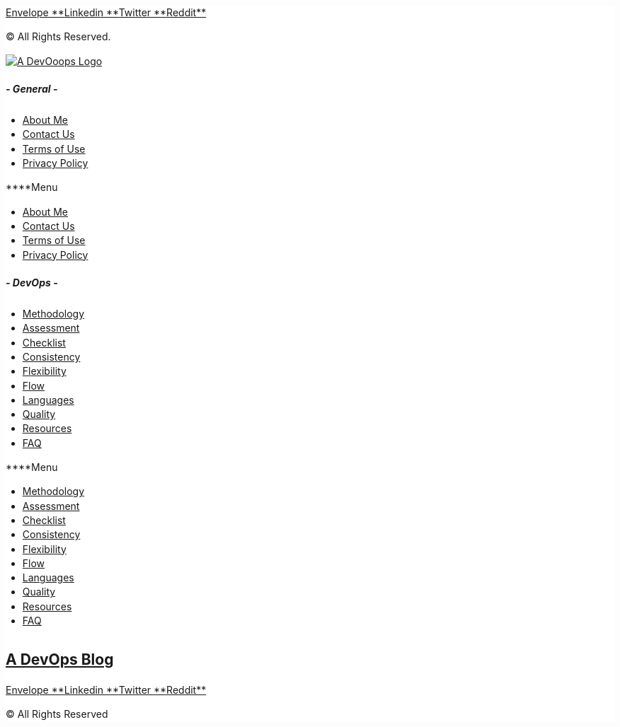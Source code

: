 [Envelope **](mailto:info@valewood.com)[Linkedin **](https://www.linkedin.com/in/geoffrey-wagner-aba4378/)[Twitter **](https://twitter.com/adevoops)[Reddit**](https://www.reddit.com/user/adevooops)

© All Rights Reserved.

[![A DevOoops Logo](https://www.lab.valewood.org/wp-content/uploads/2022/08/A-DevOoops-1-e1660773390219.png)](https://www.lab.valewood.org)

##### - General -

*   [About Me](https://www.lab.valewood.org/about-me/)
*   [Contact Us](https://www.lab.valewood.org/contact/)
*   [Terms of Use](https://www.lab.valewood.org/terms-of-use/)
*   [Privacy Policy](https://www.lab.valewood.org/privacy-policy/)

****Menu

*   [About Me](https://www.lab.valewood.org/about-me/)
*   [Contact Us](https://www.lab.valewood.org/contact/)
*   [Terms of Use](https://www.lab.valewood.org/terms-of-use/)
*   [Privacy Policy](https://www.lab.valewood.org/privacy-policy/)

##### - DevOps -

*   [Methodology](https://www.lab.valewood.org/topics/devops/)
*   [Assessment](https://www.lab.valewood.org/topics/devops/resources/readiness-assessment/)
*   [Checklist](https://www.lab.valewood.org/topics/devops/resources/readiness-checklist/)
*   [Consistency](https://www.lab.valewood.org/topics/devops/benefits-of-devops/consistency/)
*   [Flexibility](https://www.lab.valewood.org/topics/devops/benefits-of-devops/flexibility/)
*   [Flow](https://www.lab.valewood.org/topics/devops/benefits-of-devops/devops-flow/)
*   [Languages](https://www.lab.valewood.org/devops-languages/)
*   [Quality](https://www.lab.valewood.org/topics/devops/benefits-of-devops/devops-culture-of-quality/)
*   [Resources](https://www.lab.valewood.org/topics/devops/resources/)
*   [FAQ](https://www.lab.valewood.org/topics/devops/faq/)

****Menu

*   [Methodology](https://www.lab.valewood.org/topics/devops/)
*   [Assessment](https://www.lab.valewood.org/topics/devops/resources/readiness-assessment/)
*   [Checklist](https://www.lab.valewood.org/topics/devops/resources/readiness-checklist/)
*   [Consistency](https://www.lab.valewood.org/topics/devops/benefits-of-devops/consistency/)
*   [Flexibility](https://www.lab.valewood.org/topics/devops/benefits-of-devops/flexibility/)
*   [Flow](https://www.lab.valewood.org/topics/devops/benefits-of-devops/devops-flow/)
*   [Languages](https://www.lab.valewood.org/devops-languages/)
*   [Quality](https://www.lab.valewood.org/topics/devops/benefits-of-devops/devops-culture-of-quality/)
*   [Resources](https://www.lab.valewood.org/topics/devops/resources/)
*   [FAQ](https://www.lab.valewood.org/topics/devops/faq/)

## [A DevOps Blog](https://www.valewood.org)

[Envelope **](mailto:info@valewood.com)[Linkedin **](https://www.linkedin.com/in/geoffrey-wagner-aba4378/)[Twitter **](https://twitter.com/adevoops)[Reddit**](https://www.reddit.com/user/adevooops)

© All Rights Reserved
